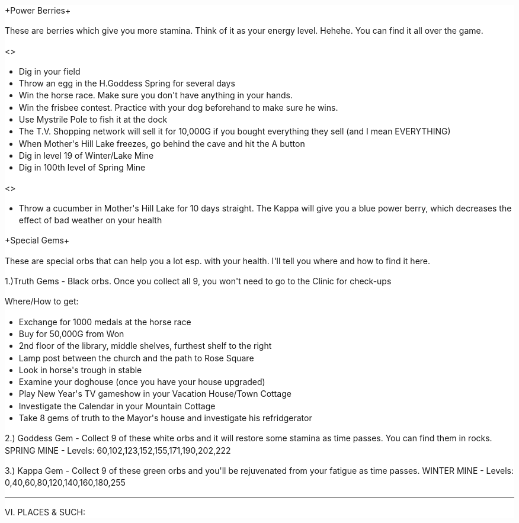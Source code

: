 
+Power Berries+

These are berries which give you more stamina. Think of it as your energy level.
Hehehe. You can find it all over the game.

<<Regular Power Berries>>

  - Dig in your field
  - Throw an egg in the H.Goddess Spring for several days
  - Win the horse race. Make sure you don't have anything in your hands.
  - Win the frisbee contest. Practice with your dog beforehand to make sure he
    wins.
  - Use Mystrile Pole to fish it at the dock
  - The T.V. Shopping network will sell it for 10,000G if you bought everything
    they sell (and I mean EVERYTHING)
  - When Mother's Hill Lake freezes, go behind the cave and hit the A button
  - Dig in level 19 of Winter/Lake Mine
  - Dig in 100th level of Spring Mine

<<Blue Power Berry>>

  - Throw a cucumber in Mother's Hill Lake for 10 days straight. The Kappa will
    give you a blue power berry, which decreases the effect of bad weather on
    your health


+Special Gems+

These are special orbs that can help you a lot esp. with your health.
I'll tell you where and how to find it here.

1.)Truth Gems - Black orbs. Once you collect all 9, you won't need to go to the
                Clinic for check-ups

   Where/How to get:
   - Exchange for 1000 medals at the horse race
   - Buy for 50,000G from Won
   - 2nd floor of the library, middle shelves, furthest shelf to the right
   - Lamp post between the church and the path to Rose Square
   - Look in horse's trough in stable
   - Examine your doghouse (once you have your house upgraded)
   - Play New Year's TV gameshow in your Vacation House/Town Cottage
   - Investigate the Calendar in your Mountain Cottage
   - Take 8 gems of truth to the Mayor's house and investigate his refridgerator


2.) Goddess Gem - Collect 9 of these white orbs and it will restore some stamina
                  as time passes. You can find them in rocks. SPRING MINE
		    - Levels: 60,102,123,152,155,171,190,202,222

3.) Kappa Gem - Collect 9 of these green orbs and you'll be rejuvenated from
                your fatigue as time passes. WINTER MINE
		  - Levels: 0,40,60,80,120,140,160,180,255
________________________________________________________________________________

VI. PLACES & SUCH:
